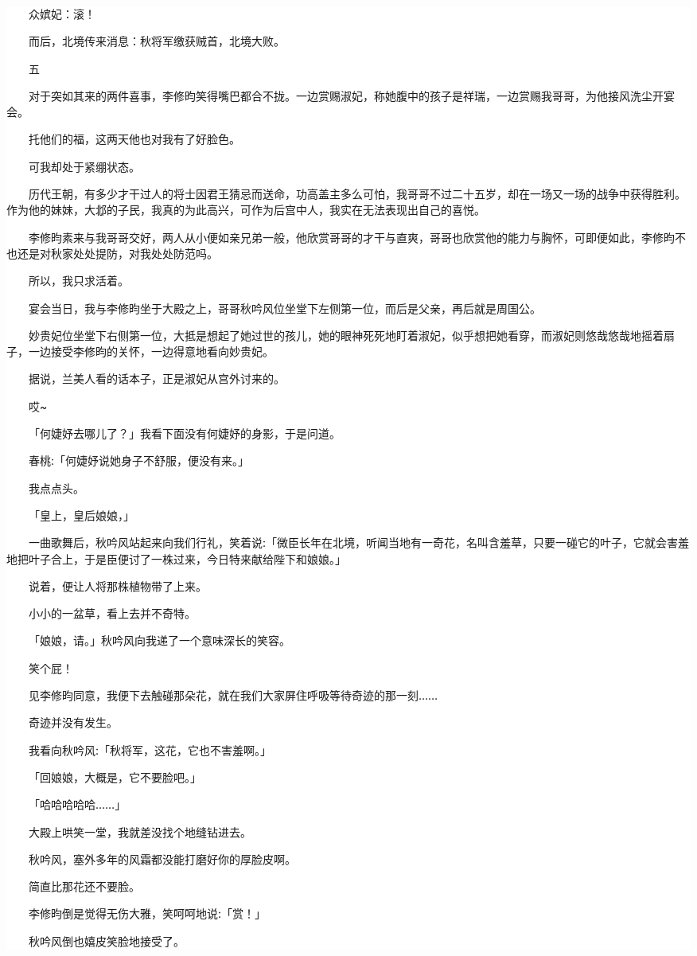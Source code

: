 &emsp;&emsp;众嫔妃：滚！  
  
&emsp;&emsp;而后，北境传来消息：秋将军缴获贼首，北境大败。  
  
&emsp;&emsp;五  
  
&emsp;&emsp;对于突如其来的两件喜事，李修昀笑得嘴巴都合不拢。一边赏赐淑妃，称她腹中的孩子是祥瑞，一边赏赐我哥哥，为他接风洗尘开宴会。  
  
&emsp;&emsp;托他们的福，这两天他也对我有了好脸色。  
  
&emsp;&emsp;可我却处于紧绷状态。  
  
&emsp;&emsp;历代王朝，有多少才干过人的将士因君王猜忌而送命，功高盖主多么可怕，我哥哥不过二十五岁，却在一场又一场的战争中获得胜利。作为他的妹妹，大邶的子民，我真的为此高兴，可作为后宫中人，我实在无法表现出自己的喜悦。  
  
&emsp;&emsp;李修昀素来与我哥哥交好，两人从小便如亲兄弟一般，他欣赏哥哥的才干与直爽，哥哥也欣赏他的能力与胸怀，可即便如此，李修昀不也还是对秋家处处提防，对我处处防范吗。  
  
&emsp;&emsp;所以，我只求活着。  
  
&emsp;&emsp;宴会当日，我与李修昀坐于大殿之上，哥哥秋吟风位坐堂下左侧第一位，而后是父亲，再后就是周国公。  
  
&emsp;&emsp;妙贵妃位坐堂下右侧第一位，大抵是想起了她过世的孩儿，她的眼神死死地盯着淑妃，似乎想把她看穿，而淑妃则悠哉悠哉地摇着扇子，一边接受李修昀的关怀，一边得意地看向妙贵妃。  
  
&emsp;&emsp;据说，兰美人看的话本子，正是淑妃从宫外讨来的。  
  
&emsp;&emsp;哎~  
  
&emsp;&emsp;「何婕妤去哪儿了？」我看下面没有何婕妤的身影，于是问道。  
  
&emsp;&emsp;春桃:「何婕妤说她身子不舒服，便没有来。」  
  
&emsp;&emsp;我点点头。  
  
&emsp;&emsp;「皇上，皇后娘娘，」  
  
&emsp;&emsp;一曲歌舞后，秋吟风站起来向我们行礼，笑着说:「微臣长年在北境，听闻当地有一奇花，名叫含羞草，只要一碰它的叶子，它就会害羞地把叶子合上，于是臣便讨了一株过来，今日特来献给陛下和娘娘。」  
  
&emsp;&emsp;说着，便让人将那株植物带了上来。  
  
&emsp;&emsp;小小的一盆草，看上去并不奇特。  
  
&emsp;&emsp;「娘娘，请。」秋吟风向我递了一个意味深长的笑容。  
  
&emsp;&emsp;笑个屁！  
  
&emsp;&emsp;见李修昀同意，我便下去触碰那朵花，就在我们大家屏住呼吸等待奇迹的那一刻……  
  
&emsp;&emsp;奇迹并没有发生。  
  
&emsp;&emsp;我看向秋吟风:「秋将军，这花，它也不害羞啊。」  
  
&emsp;&emsp;「回娘娘，大概是，它不要脸吧。」  
  
&emsp;&emsp;「哈哈哈哈哈……」  
  
&emsp;&emsp;大殿上哄笑一堂，我就差没找个地缝钻进去。  
  
&emsp;&emsp;秋吟风，塞外多年的风霜都没能打磨好你的厚脸皮啊。  
  
&emsp;&emsp;简直比那花还不要脸。  
  
&emsp;&emsp;李修昀倒是觉得无伤大雅，笑呵呵地说:「赏！」  
  
&emsp;&emsp;秋吟风倒也嬉皮笑脸地接受了。  
  